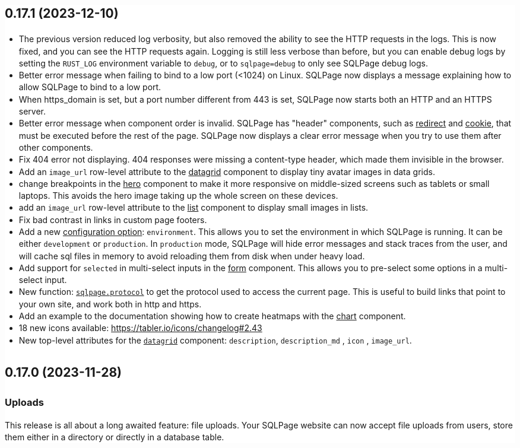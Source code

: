 ## 0.17.1 (2023-12-10)

- The previous version reduced log verbosity, but also removed the ability to see the HTTP requests in the logs.
  This is now fixed, and you can see the HTTP requests again. Logging is still less verbose than before, but you can enable debug logs by setting the `RUST_LOG` environment variable to `debug`, or to `sqlpage=debug` to only see SQLPage debug logs.
- Better error message when failing to bind to a low port (<1024) on Linux. SQLPage now displays a message explaining how to allow SQLPage to bind to a low port.
- When https_domain is set, but a port number different from 443 is set, SQLPage now starts both an HTTP and an HTTPS server.
- Better error message when component order is invalid. SQLPage has "header" components, such as [redirect](https://sql.datapage.app/documentation.sql?component=redirect#component) and [cookie](https://sql.datapage.app/documentation.sql?component=cookie#component), that must be executed before the rest of the page. SQLPage now displays a clear error message when you try to use them after other components.
- Fix 404 error not displaying. 404 responses were missing a content-type header, which made them invisible in the browser.
- Add an `image_url` row-level attribute to the [datagrid](https://sql.datapage.app/documentation.sql?component=datagrid#component) component to display tiny avatar images in data grids.
- change breakpoints in the [hero](https://sql.datapage.app/documentation.sql?component=hero#component) component to make it more responsive on middle-sized screens such as tablets or small laptops. This avoids the hero image taking up the whole screen on these devices.
- add an `image_url` row-level attribute to the [list](https://sql.datapage.app/documentation.sql?component=list#component) component to display small images in lists.
- Fix bad contrast in links in custom page footers.
- Add a new [configuration option](./configuration.md): `environment`. This allows you to set the environment in which SQLPage is running. It can be either `development` or `production`. In `production` mode, SQLPage will hide error messages and stack traces from the user, and will cache sql files in memory to avoid reloading them from disk when under heavy load.
- Add support for `selected` in multi-select inputs in the [form](https://sql.datapage.app/documentation.sql?component=form#component) component. This allows you to pre-select some options in a multi-select input.
- New function: [`sqlpage.protocol`](https://sql.datapage.app/functions.sql?function=protocol#function) to get the protocol used to access the current page. This is useful to build links that point to your own site, and work both in http and https.
- Add an example to the documentation showing how to create heatmaps with the [chart](https://sql.datapage.app/documentation.sql?component=chart#component) component.
- 18 new icons available: https://tabler.io/icons/changelog#2.43
- New top-level attributes for the [`datagrid`](https://sql.datapage.app/documentation.sql?component=datagrid#component) component: `description`, `description_md` , `icon` , `image_url`.

## 0.17.0 (2023-11-28)

### Uploads

This release is all about a long awaited feature: file uploads.
Your SQLPage website can now accept file uploads from users, store them either in a directory or directly in a database table.

